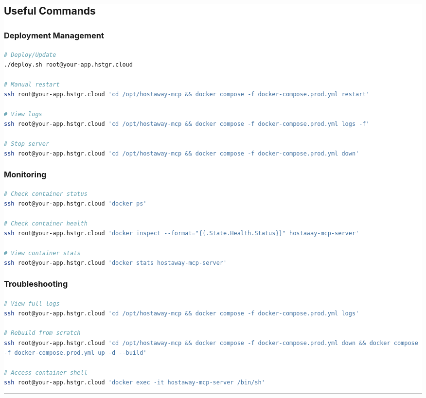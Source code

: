 ## Useful Commands

### Deployment Management

```bash
# Deploy/Update
./deploy.sh root@your-app.hstgr.cloud

# Manual restart
ssh root@your-app.hstgr.cloud 'cd /opt/hostaway-mcp && docker compose -f docker-compose.prod.yml restart'

# View logs
ssh root@your-app.hstgr.cloud 'cd /opt/hostaway-mcp && docker compose -f docker-compose.prod.yml logs -f'

# Stop server
ssh root@your-app.hstgr.cloud 'cd /opt/hostaway-mcp && docker compose -f docker-compose.prod.yml down'
```

### Monitoring

```bash
# Check container status
ssh root@your-app.hstgr.cloud 'docker ps'

# Check container health
ssh root@your-app.hstgr.cloud 'docker inspect --format="{{.State.Health.Status}}" hostaway-mcp-server'

# View container stats
ssh root@your-app.hstgr.cloud 'docker stats hostaway-mcp-server'
```

### Troubleshooting

```bash
# View full logs
ssh root@your-app.hstgr.cloud 'cd /opt/hostaway-mcp && docker compose -f docker-compose.prod.yml logs'

# Rebuild from scratch
ssh root@your-app.hstgr.cloud 'cd /opt/hostaway-mcp && docker compose -f docker-compose.prod.yml down && docker compose -f docker-compose.prod.yml up -d --build'

# Access container shell
ssh root@your-app.hstgr.cloud 'docker exec -it hostaway-mcp-server /bin/sh'
```

---
